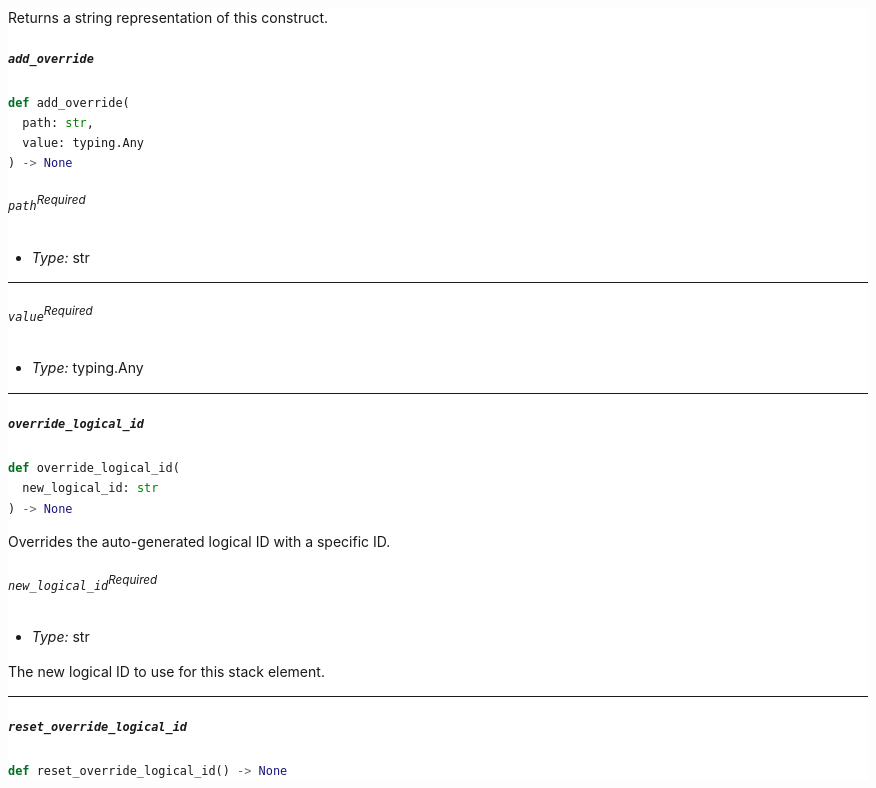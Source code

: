 Returns a string representation of this construct.

##### `add_override` <a name="add_override" id="@cdktf/provider-opentelekomcloud.dcVirtualGatewayV2.DcVirtualGatewayV2.addOverride"></a>

```python
def add_override(
  path: str,
  value: typing.Any
) -> None
```

###### `path`<sup>Required</sup> <a name="path" id="@cdktf/provider-opentelekomcloud.dcVirtualGatewayV2.DcVirtualGatewayV2.addOverride.parameter.path"></a>

- *Type:* str

---

###### `value`<sup>Required</sup> <a name="value" id="@cdktf/provider-opentelekomcloud.dcVirtualGatewayV2.DcVirtualGatewayV2.addOverride.parameter.value"></a>

- *Type:* typing.Any

---

##### `override_logical_id` <a name="override_logical_id" id="@cdktf/provider-opentelekomcloud.dcVirtualGatewayV2.DcVirtualGatewayV2.overrideLogicalId"></a>

```python
def override_logical_id(
  new_logical_id: str
) -> None
```

Overrides the auto-generated logical ID with a specific ID.

###### `new_logical_id`<sup>Required</sup> <a name="new_logical_id" id="@cdktf/provider-opentelekomcloud.dcVirtualGatewayV2.DcVirtualGatewayV2.overrideLogicalId.parameter.newLogicalId"></a>

- *Type:* str

The new logical ID to use for this stack element.

---

##### `reset_override_logical_id` <a name="reset_override_logical_id" id="@cdktf/provider-opentelekomcloud.dcVirtualGatewayV2.DcVirtualGatewayV2.resetOverrideLogicalId"></a>

```python
def reset_override_logical_id() -> None
```
